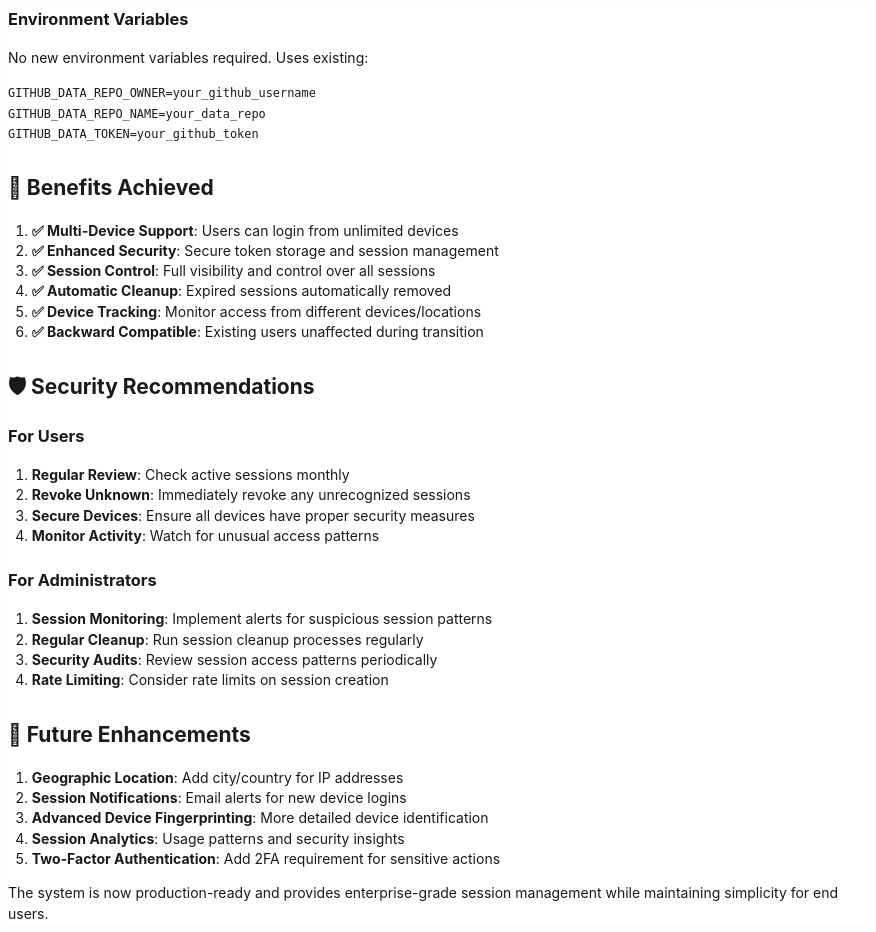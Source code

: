 ### Environment Variables
No new environment variables required. Uses existing:
```
GITHUB_DATA_REPO_OWNER=your_github_username
GITHUB_DATA_REPO_NAME=your_data_repo
GITHUB_DATA_TOKEN=your_github_token
```

## 🎯 Benefits Achieved

1. **✅ Multi-Device Support**: Users can login from unlimited devices
2. **✅ Enhanced Security**: Secure token storage and session management  
3. **✅ Session Control**: Full visibility and control over all sessions
4. **✅ Automatic Cleanup**: Expired sessions automatically removed
5. **✅ Device Tracking**: Monitor access from different devices/locations
6. **✅ Backward Compatible**: Existing users unaffected during transition

## 🛡️ Security Recommendations

### For Users
1. **Regular Review**: Check active sessions monthly
2. **Revoke Unknown**: Immediately revoke any unrecognized sessions
3. **Secure Devices**: Ensure all devices have proper security measures
4. **Monitor Activity**: Watch for unusual access patterns

### For Administrators  
1. **Session Monitoring**: Implement alerts for suspicious session patterns
2. **Regular Cleanup**: Run session cleanup processes regularly
3. **Security Audits**: Review session access patterns periodically
4. **Rate Limiting**: Consider rate limits on session creation

## 🔄 Future Enhancements

1. **Geographic Location**: Add city/country for IP addresses
2. **Session Notifications**: Email alerts for new device logins
3. **Advanced Device Fingerprinting**: More detailed device identification
4. **Session Analytics**: Usage patterns and security insights
5. **Two-Factor Authentication**: Add 2FA requirement for sensitive actions

The system is now production-ready and provides enterprise-grade session management while maintaining simplicity for end users.